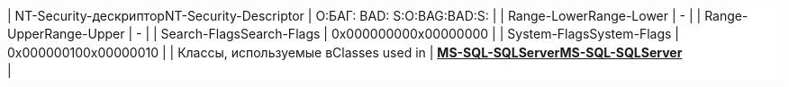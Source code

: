 | <span data-ttu-id="2ae1f-259">NT-Security-дескриптор</span><span class="sxs-lookup"><span data-stu-id="2ae1f-259">NT-Security-Descriptor</span></span> | <span data-ttu-id="2ae1f-260">О:БАГ: BAD: S:</span><span class="sxs-lookup"><span data-stu-id="2ae1f-260">O:BAG:BAD:S:</span></span>                                              |
| <span data-ttu-id="2ae1f-261">Range-Lower</span><span class="sxs-lookup"><span data-stu-id="2ae1f-261">Range-Lower</span></span>            | \-                                                        |
| <span data-ttu-id="2ae1f-262">Range-Upper</span><span class="sxs-lookup"><span data-stu-id="2ae1f-262">Range-Upper</span></span>            | \-                                                        |
| <span data-ttu-id="2ae1f-263">Search-Flags</span><span class="sxs-lookup"><span data-stu-id="2ae1f-263">Search-Flags</span></span>           | <span data-ttu-id="2ae1f-264">0x00000000</span><span class="sxs-lookup"><span data-stu-id="2ae1f-264">0x00000000</span></span>                                                |
| <span data-ttu-id="2ae1f-265">System-Flags</span><span class="sxs-lookup"><span data-stu-id="2ae1f-265">System-Flags</span></span>           | <span data-ttu-id="2ae1f-266">0x00000010</span><span class="sxs-lookup"><span data-stu-id="2ae1f-266">0x00000010</span></span>                                                |
| <span data-ttu-id="2ae1f-267">Классы, используемые в</span><span class="sxs-lookup"><span data-stu-id="2ae1f-267">Classes used in</span></span>        | [<span data-ttu-id="2ae1f-268">**MS-SQL-SQLServer**</span><span class="sxs-lookup"><span data-stu-id="2ae1f-268">**MS-SQL-SQLServer**</span></span>](c-ms-sql-sqlserver.md)<br/> |



 

 





